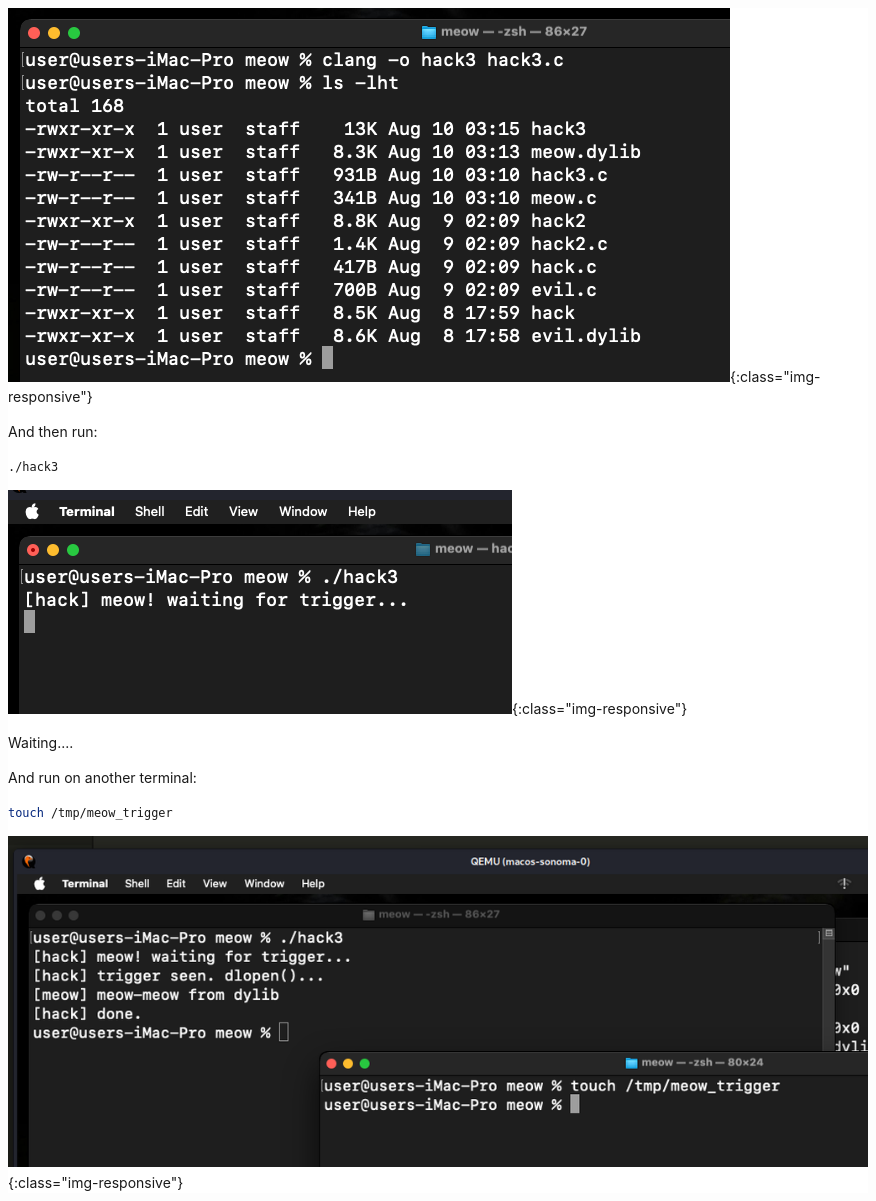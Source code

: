 ![malware](/assets/images/170/2025-08-10_13-15.png){:class="img-responsive"}    

And then run:     

```bash
./hack3
```

![malware](/assets/images/170/2025-08-10_13-32.png){:class="img-responsive"}    

Waiting....

And run on another terminal:     

```bash
touch /tmp/meow_trigger
```

![malware](/assets/images/170/2025-08-10_13-33.png){:class="img-responsive"}    
